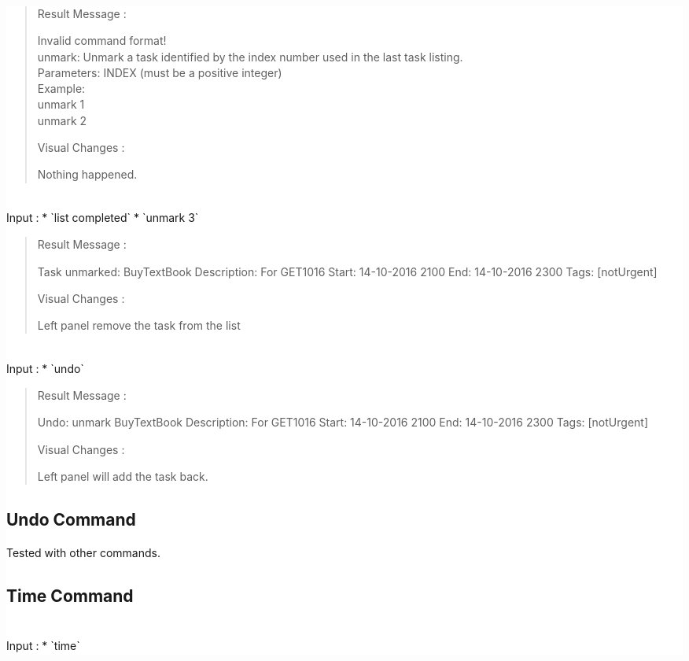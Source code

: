 
> Result Message :
>
> Invalid command format! <br>
unmark: Unmark a task identified by the index number used in the last task listing.<br>
Parameters: INDEX (must be a positive integer)<br>
Example: <br>
unmark 1<br>
unmark 2
> 
> Visual Changes :
>
> Nothing happened.


<br>
Input : 
* `list completed`
* `unmark 3`


> Result Message :
>
> Task unmarked: BuyTextBook Description: For GET1016 Start: 14-10-2016 2100 End: 14-10-2016 2300 Tags: [notUrgent]
> 
> Visual Changes :
>
> Left panel remove the task from the list


<br>
Input : 
* `undo`


> Result Message :
>
> Undo: unmark BuyTextBook Description: For GET1016 Start: 14-10-2016 2100 End: 14-10-2016 2300 Tags: [notUrgent]
> 
> Visual Changes :
>
> Left panel will add the task back.


## Undo Command
Tested with other commands.


## Time Command


<br>
Input : 
* `time`
